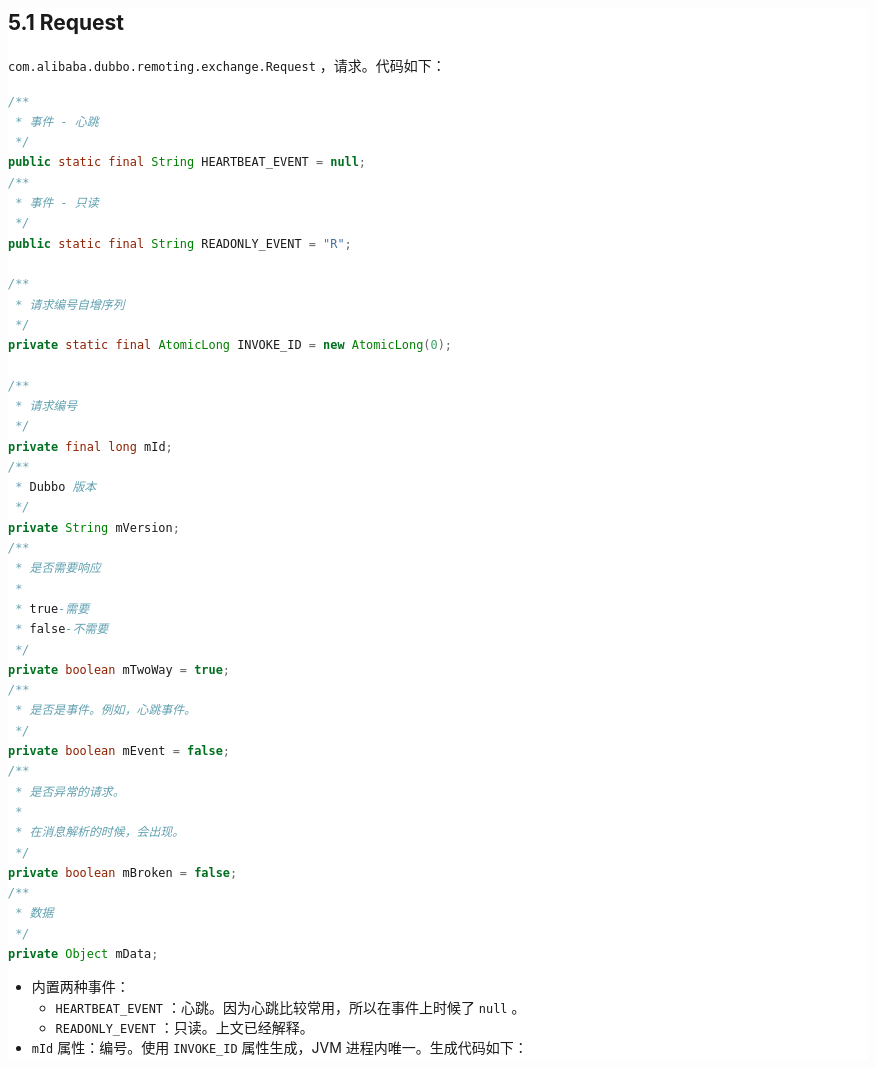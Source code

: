 ## 5.1 Request

`com.alibaba.dubbo.remoting.exchange.Request` ，请求。代码如下：

```Java
/**
 * 事件 - 心跳
 */
public static final String HEARTBEAT_EVENT = null;
/**
 * 事件 - 只读
 */
public static final String READONLY_EVENT = "R";

/**
 * 请求编号自增序列
 */
private static final AtomicLong INVOKE_ID = new AtomicLong(0);

/**
 * 请求编号
 */
private final long mId;
/**
 * Dubbo 版本
 */
private String mVersion;
/**
 * 是否需要响应
 *
 * true-需要
 * false-不需要
 */
private boolean mTwoWay = true;
/**
 * 是否是事件。例如，心跳事件。
 */
private boolean mEvent = false;
/**
 * 是否异常的请求。
 *
 * 在消息解析的时候，会出现。
 */
private boolean mBroken = false;
/**
 * 数据
 */
private Object mData;
```

* 内置两种事件：
    *  `HEARTBEAT_EVENT` ：心跳。因为心跳比较常用，所以在事件上时候了 `null` 。
    *  `READONLY_EVENT` ：只读。上文已经解释。
*  `mId` 属性：编号。使用 `INVOKE_ID` 属性生成，JVM 进程内唯一。生成代码如下：
